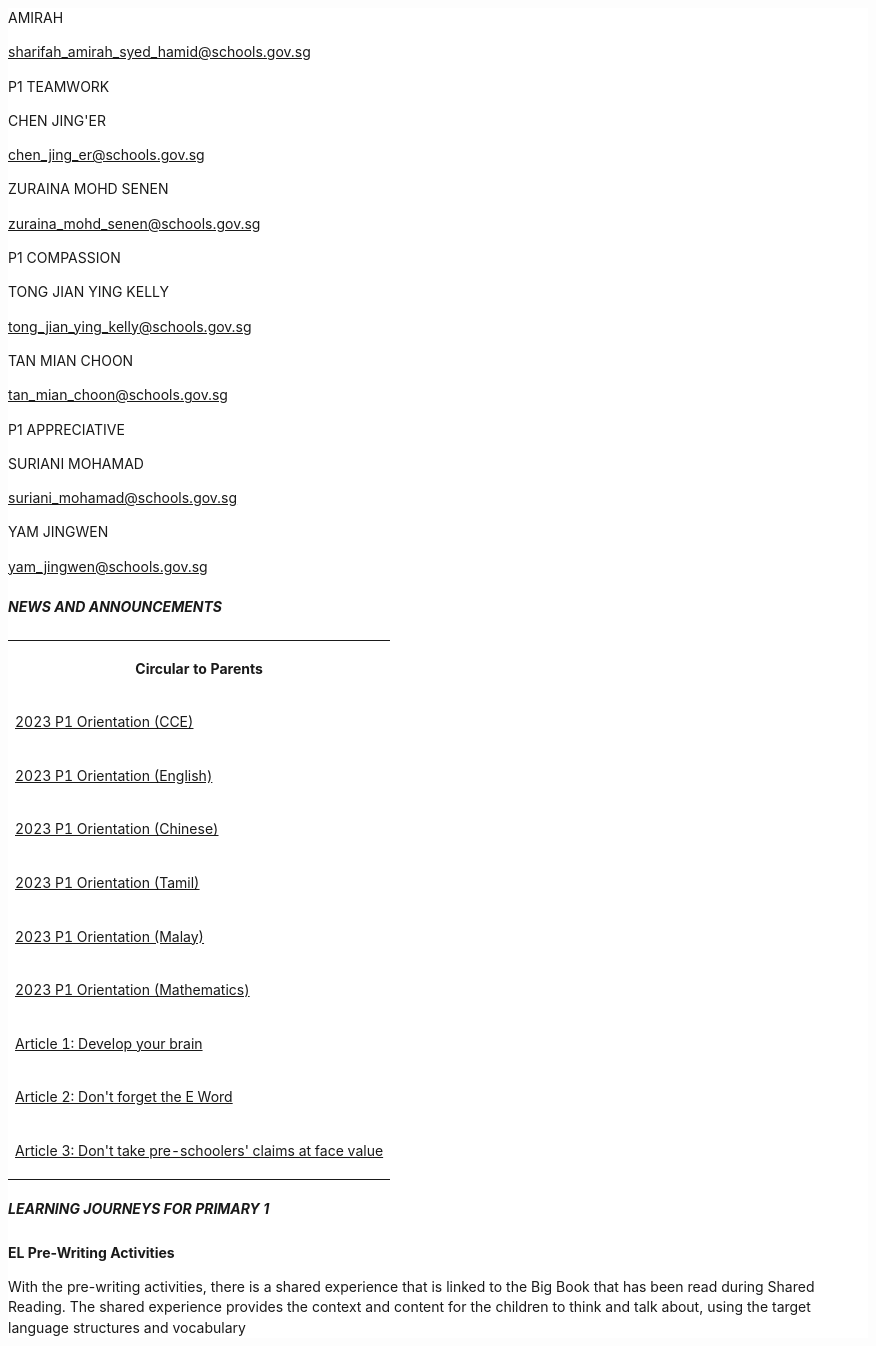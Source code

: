AMIRAH</p></td><td rowspan="1" colspan="1"><p>sharifah_amirah_syed_hamid@schools.gov.sg</p></td></tr><tr><td rowspan="1" colspan="1"><p>P1 TEAMWORK</p></td><td rowspan="1" colspan="1"><p>CHEN JING'ER</p></td><td rowspan="1" colspan="1"><p>chen_jing_er@schools.gov.sg</p></td></tr><tr><td rowspan="1" colspan="1"><p></p></td><td rowspan="1" colspan="1"><p>ZURAINA MOHD SENEN</p></td><td rowspan="1" colspan="1"><p>zuraina_mohd_senen@schools.gov.sg</p></td></tr><tr><td rowspan="1" colspan="1"><p>P1 COMPASSION</p></td><td rowspan="1" colspan="1"><p>TONG JIAN YING KELLY</p></td><td rowspan="1" colspan="1"><p>tong_jian_ying_kelly@schools.gov.sg</p></td></tr><tr><td rowspan="1" colspan="1"><p></p></td><td rowspan="1" colspan="1"><p>TAN MIAN CHOON</p></td><td rowspan="1" colspan="1"><p>tan_mian_choon@schools.gov.sg</p></td></tr><tr><td rowspan="1" colspan="1"><p>P1 APPRECIATIVE</p></td><td rowspan="1" colspan="1"><p>SURIANI MOHAMAD</p></td><td rowspan="1" colspan="1"><p>suriani_mohamad@schools.gov.sg</p></td></tr><tr><td rowspan="1" colspan="1"><p></p></td><td rowspan="1" colspan="1"><p>YAM JINGWEN</p></td><td rowspan="1" colspan="1"><p>yam_jingwen@schools.gov.sg</p></td></tr></tbody></table><h5>NEWS AND ANNOUNCEMENTS</h5><table><tbody><tr><th rowspan="1" colspan="1"><p>Circular to Parents</p></th></tr><tr><td rowspan="1" colspan="1"><p><a href="/files/2023%20CCE.pdf" rel="noopener noreferrer nofollow" target="_blank">2023 P1 Orientation (CCE)</a></p></td></tr><tr><td rowspan="1" colspan="1"><p><a href="/files/2023%20EL.pdf" rel="noopener noreferrer nofollow" target="_blank">2023 P1 Orientation (English)</a></p></td></tr><tr><td rowspan="1" colspan="1"><p><a href="/files/2023%20CL.pdf" rel="noopener noreferrer nofollow" target="_blank">2023 P1 Orientation (Chinese)</a></p></td></tr><tr><td rowspan="1" colspan="1"><p><a href="/files/2023%20TL.pdf" rel="noopener noreferrer nofollow" target="_blank">2023 P1 Orientation (Tamil)</a></p></td></tr><tr><td rowspan="1" colspan="1"><p><a href="/files/2023%20ML.pdf" rel="noopener noreferrer nofollow" target="_blank">2023 P1 Orientation (Malay)</a></p></td></tr><tr><td rowspan="1" colspan="1"><p><a href="/files/2023%20Math.pdf" rel="noopener noreferrer nofollow" target="_blank">2023 P1 Orientation (Mathematics)</a></p></td></tr><tr><td rowspan="1" colspan="1"><p><a href="/files/Art1.pdf" rel="noopener noreferrer nofollow" target="_blank">Article 1: Develop your brain</a></p></td></tr><tr><td rowspan="1" colspan="1"><p><a href="/files/Art2.pdf" rel="noopener noreferrer nofollow" target="_blank">Article 2: Don't forget the E Word</a></p></td></tr><tr><td rowspan="1" colspan="1"><p><a href="/files/Art3.pdf" rel="noopener noreferrer nofollow" target="_blank">Article 3: Don't take pre-schoolers' claims at face value</a></p></td></tr></tbody></table><h5>LEARNING JOURNEYS FOR PRIMARY 1</h5><p><strong>EL Pre-Writing Activities</strong></p><p>With the pre-writing activities, there is a shared experience that is linked to the Big Book that has been read during Shared Reading. The shared experience provides the context and content for the children to think and talk about, using the target language structures and vocabulary